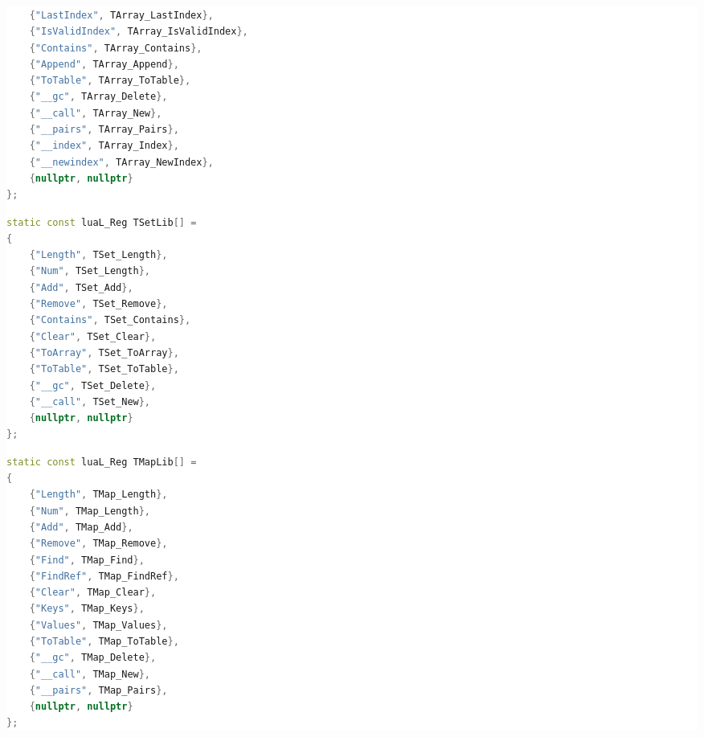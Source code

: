 ```cpp
    {"LastIndex", TArray_LastIndex},
    {"IsValidIndex", TArray_IsValidIndex},
    {"Contains", TArray_Contains},
    {"Append", TArray_Append},
    {"ToTable", TArray_ToTable},
    {"__gc", TArray_Delete},
    {"__call", TArray_New},
    {"__pairs", TArray_Pairs},
    {"__index", TArray_Index},
    {"__newindex", TArray_NewIndex},
    {nullptr, nullptr}
};
```



```cpp
static const luaL_Reg TSetLib[] =
{
    {"Length", TSet_Length},
    {"Num", TSet_Length},
    {"Add", TSet_Add},
    {"Remove", TSet_Remove},
    {"Contains", TSet_Contains},
    {"Clear", TSet_Clear},
    {"ToArray", TSet_ToArray},
    {"ToTable", TSet_ToTable},
    {"__gc", TSet_Delete},
    {"__call", TSet_New},
    {nullptr, nullptr}
};
```



```cpp
static const luaL_Reg TMapLib[] =
{
    {"Length", TMap_Length},
    {"Num", TMap_Length},
    {"Add", TMap_Add},
    {"Remove", TMap_Remove},
    {"Find", TMap_Find},
    {"FindRef", TMap_FindRef},
    {"Clear", TMap_Clear},
    {"Keys", TMap_Keys},
    {"Values", TMap_Values},
    {"ToTable", TMap_ToTable},
    {"__gc", TMap_Delete},
    {"__call", TMap_New},
    {"__pairs", TMap_Pairs},
    {nullptr, nullptr}
};
```

